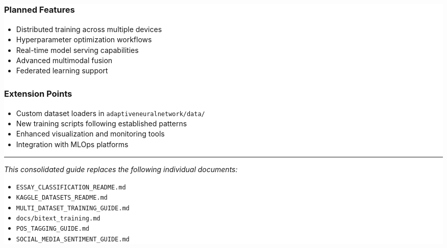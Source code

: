 ### Planned Features
- Distributed training across multiple devices
- Hyperparameter optimization workflows
- Real-time model serving capabilities
- Advanced multimodal fusion
- Federated learning support

### Extension Points
- Custom dataset loaders in `adaptiveneuralnetwork/data/`
- New training scripts following established patterns
- Enhanced visualization and monitoring tools
- Integration with MLOps platforms

---

*This consolidated guide replaces the following individual documents:*
- `ESSAY_CLASSIFICATION_README.md`
- `KAGGLE_DATASETS_README.md` 
- `MULTI_DATASET_TRAINING_GUIDE.md`
- `docs/bitext_training.md`
- `POS_TAGGING_GUIDE.md`
- `SOCIAL_MEDIA_SENTIMENT_GUIDE.md`